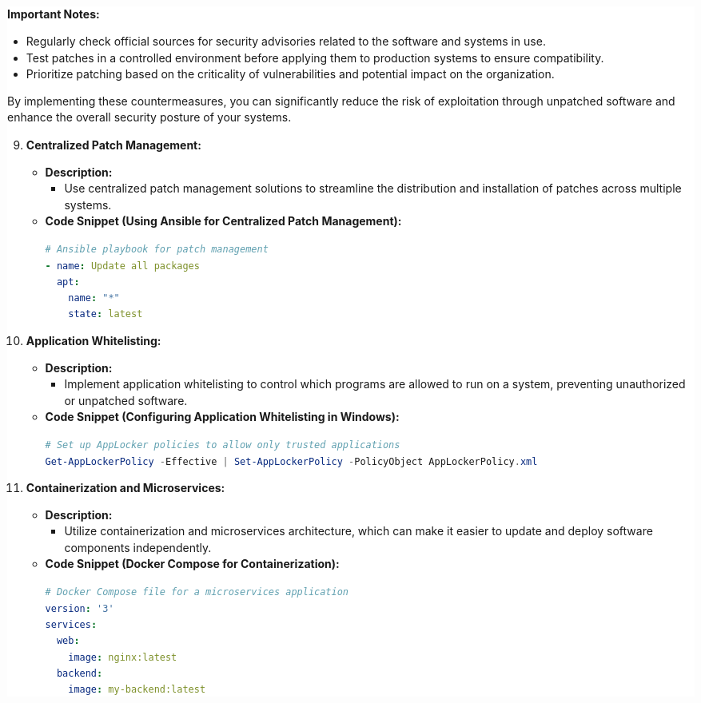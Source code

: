 **Important Notes:**
- Regularly check official sources for security advisories related to the software and systems in use.
- Test patches in a controlled environment before applying them to production systems to ensure compatibility.
- Prioritize patching based on the criticality of vulnerabilities and potential impact on the organization.

By implementing these countermeasures, you can significantly reduce the risk of exploitation through unpatched software and enhance the overall security posture of your systems.


9. **Centralized Patch Management:**
   - **Description:**
     - Use centralized patch management solutions to streamline the distribution and installation of patches across multiple systems.
   - **Code Snippet (Using Ansible for Centralized Patch Management):**
     ```yaml
     # Ansible playbook for patch management
     - name: Update all packages
       apt:
         name: "*"
         state: latest
     ```

10. **Application Whitelisting:**
    - **Description:**
      - Implement application whitelisting to control which programs are allowed to run on a system, preventing unauthorized or unpatched software.
    - **Code Snippet (Configuring Application Whitelisting in Windows):**
      ```powershell
      # Set up AppLocker policies to allow only trusted applications
      Get-AppLockerPolicy -Effective | Set-AppLockerPolicy -PolicyObject AppLockerPolicy.xml
      ```

11. **Containerization and Microservices:**
    - **Description:**
      - Utilize containerization and microservices architecture, which can make it easier to update and deploy software components independently.
    - **Code Snippet (Docker Compose for Containerization):**
      ```yaml
      # Docker Compose file for a microservices application
      version: '3'
      services:
        web:
          image: nginx:latest
        backend:
          image: my-backend:latest
      ```
